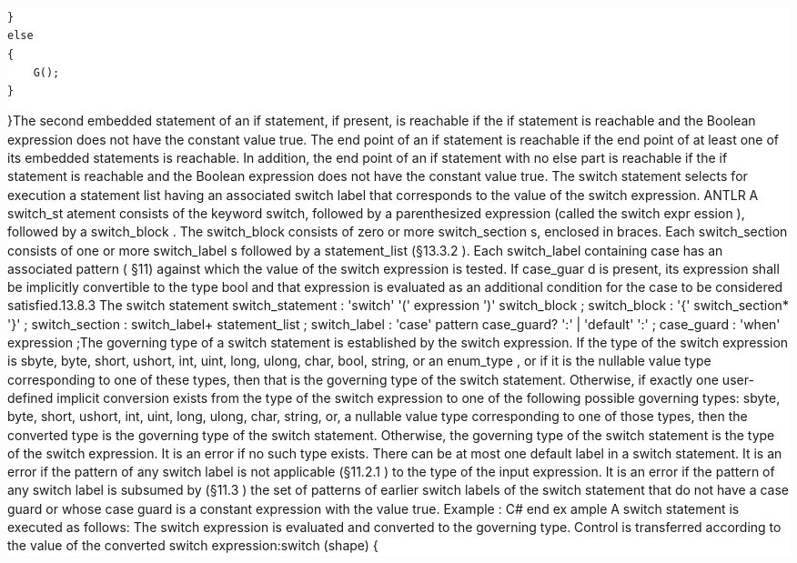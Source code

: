     }
    else
    {
        G();
    }
}The second embedded statement of an if statement, if present, is reachable if the if
statement is reachable and the Boolean expression does not have the constant value
true.
The end point of an if statement is reachable if the end point of at least one of its
embedded statements is reachable. In addition, the end point of an if statement with
no else part is reachable if the if statement is reachable and the Boolean expression
does not have the constant value true.
The switch statement selects for execution a statement list having an associated switch
label that corresponds to the value of the switch expression.
ANTLR
A switch_st atement  consists of the keyword switch, followed by a parenthesized
expression (called the switch expr ession ), followed by a switch_block . The switch_block
consists of zero or more switch_section s, enclosed in braces. Each switch_section  consists
of one or more switch_label s followed by a statement_list  (§13.3.2 ). Each switch_label
containing case has an associated pattern ( §11) against which the value of the switch
expression is tested. If case_guar d is present, its expression shall be implicitly convertible
to the type bool and that expression is evaluated as an additional condition for the case
to be considered satisfied.13.8.3 The switch statement
switch_statement
    : 'switch'  '(' expression ')' switch_block
    ;
switch_block
    : '{' switch_section* '}'
    ;
switch_section
    : switch_label+ statement_list
    ;
switch_label
    : 'case' pattern case_guard?  ':'
    | 'default'  ':'
    ;
case_guard
    : 'when' expression
    ;The governing type  of a switch statement is established by the switch expression.
If the type of the switch expression is sbyte, byte, short, ushort, int, uint, long,
ulong, char, bool, string, or an enum_type , or if it is the nullable value type
corresponding to one of these types, then that is the governing type of the switch
statement.
Otherwise, if exactly one user-defined implicit conversion exists from the type of
the switch expression to one of the following possible governing types: sbyte,
byte, short, ushort, int, uint, long, ulong, char, string, or, a nullable value
type corresponding to one of those types, then the converted type is the
governing type of the switch statement.
Otherwise, the governing type of the switch statement is the type of the switch
expression. It is an error if no such type exists.
There can be at most one default label in a switch statement.
It is an error if the pattern of any switch label is not applicable  (§11.2.1 ) to the type of
the input expression.
It is an error if the pattern of any switch label is subsumed  by (§11.3 ) the set of patterns
of earlier switch labels of the switch statement that do not have a case guard or whose
case guard is a constant expression with the value true.
Example :
C#
end ex ample
A switch statement is executed as follows:
The switch expression is evaluated and converted to the governing type.
Control is transferred according to the value of the converted switch expression:switch (shape)
{